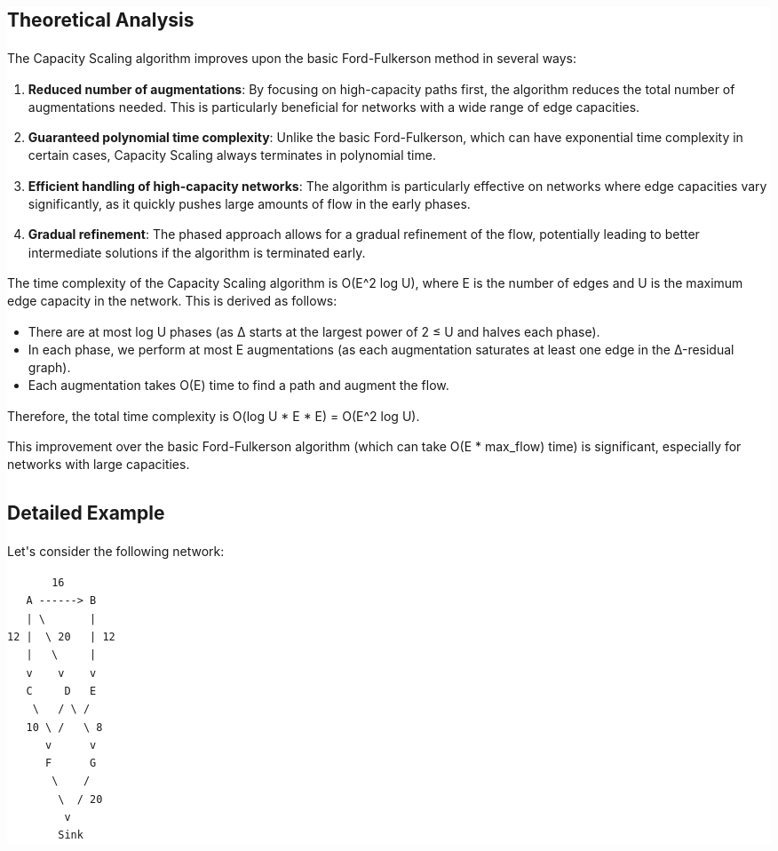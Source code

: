 ```
```

## Theoretical Analysis

The Capacity Scaling algorithm improves upon the basic Ford-Fulkerson method in several ways:

1. **Reduced number of augmentations**: By focusing on high-capacity paths first, the algorithm reduces the total number of augmentations needed. This is particularly beneficial for networks with a wide range of edge capacities.

2. **Guaranteed polynomial time complexity**: Unlike the basic Ford-Fulkerson, which can have exponential time complexity in certain cases, Capacity Scaling always terminates in polynomial time.

3. **Efficient handling of high-capacity networks**: The algorithm is particularly effective on networks where edge capacities vary significantly, as it quickly pushes large amounts of flow in the early phases.

4. **Gradual refinement**: The phased approach allows for a gradual refinement of the flow, potentially leading to better intermediate solutions if the algorithm is terminated early.

The time complexity of the Capacity Scaling algorithm is O(E^2 log U), where E is the number of edges and U is the maximum edge capacity in the network. This is derived as follows:

- There are at most log U phases (as Δ starts at the largest power of 2 ≤ U and halves each phase).
- In each phase, we perform at most E augmentations (as each augmentation saturates at least one edge in the Δ-residual graph).
- Each augmentation takes O(E) time to find a path and augment the flow.

Therefore, the total time complexity is O(log U * E * E) = O(E^2 log U).

This improvement over the basic Ford-Fulkerson algorithm (which can take O(E * max_flow) time) is significant, especially for networks with large capacities.

## Detailed Example

Let's consider the following network:

```
       16
   A ------> B
   | \       |
12 |  \ 20   | 12
   |   \     |
   v    v    v
   C     D   E
    \   / \ /
   10 \ /   \ 8
      v      v
      F      G
       \    /
        \  / 20
         v
        Sink
```
